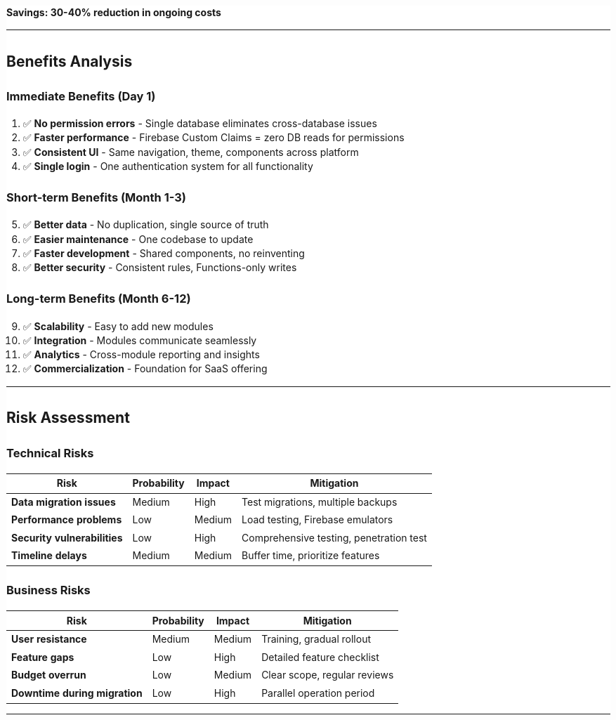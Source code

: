 **Savings: 30-40% reduction in ongoing costs**

---

## Benefits Analysis

### Immediate Benefits (Day 1)

1. ✅ **No permission errors** - Single database eliminates cross-database issues
2. ✅ **Faster performance** - Firebase Custom Claims = zero DB reads for permissions
3. ✅ **Consistent UI** - Same navigation, theme, components across platform
4. ✅ **Single login** - One authentication system for all functionality

### Short-term Benefits (Month 1-3)

5. ✅ **Better data** - No duplication, single source of truth
6. ✅ **Easier maintenance** - One codebase to update
7. ✅ **Faster development** - Shared components, no reinventing
8. ✅ **Better security** - Consistent rules, Functions-only writes

### Long-term Benefits (Month 6-12)

9. ✅ **Scalability** - Easy to add new modules
10. ✅ **Integration** - Modules communicate seamlessly
11. ✅ **Analytics** - Cross-module reporting and insights
12. ✅ **Commercialization** - Foundation for SaaS offering

---

## Risk Assessment

### Technical Risks

| Risk | Probability | Impact | Mitigation |
|------|-------------|--------|------------|
| **Data migration issues** | Medium | High | Test migrations, multiple backups |
| **Performance problems** | Low | Medium | Load testing, Firebase emulators |
| **Security vulnerabilities** | Low | High | Comprehensive testing, penetration test |
| **Timeline delays** | Medium | Medium | Buffer time, prioritize features |

### Business Risks

| Risk | Probability | Impact | Mitigation |
|------|-------------|--------|------------|
| **User resistance** | Medium | Medium | Training, gradual rollout |
| **Feature gaps** | Low | High | Detailed feature checklist |
| **Budget overrun** | Low | Medium | Clear scope, regular reviews |
| **Downtime during migration** | Low | High | Parallel operation period |

---
